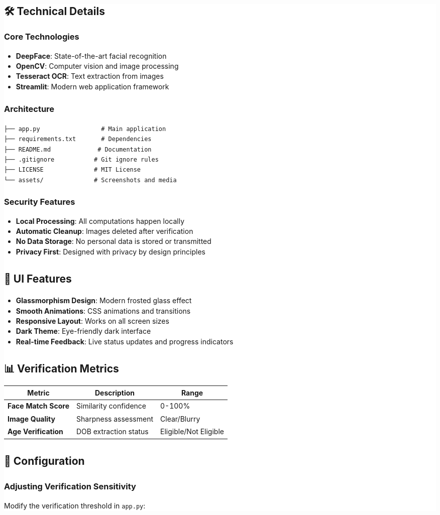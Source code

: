 ## 🛠️ Technical Details

### Core Technologies

- **DeepFace**: State-of-the-art facial recognition
- **OpenCV**: Computer vision and image processing
- **Tesseract OCR**: Text extraction from images
- **Streamlit**: Modern web application framework

### Architecture

```
├── app.py                 # Main application
├── requirements.txt       # Dependencies
├── README.md             # Documentation
├── .gitignore           # Git ignore rules
├── LICENSE              # MIT License
└── assets/              # Screenshots and media
```

### Security Features

- **Local Processing**: All computations happen locally
- **Automatic Cleanup**: Images deleted after verification
- **No Data Storage**: No personal data is stored or transmitted
- **Privacy First**: Designed with privacy by design principles

## 🎨 UI Features

- **Glassmorphism Design**: Modern frosted glass effect
- **Smooth Animations**: CSS animations and transitions
- **Responsive Layout**: Works on all screen sizes
- **Dark Theme**: Eye-friendly dark interface
- **Real-time Feedback**: Live status updates and progress indicators

## 📊 Verification Metrics

| Metric | Description | Range |
|--------|-------------|-------|
| **Face Match Score** | Similarity confidence | 0-100% |
| **Image Quality** | Sharpness assessment | Clear/Blurry |
| **Age Verification** | DOB extraction status | Eligible/Not Eligible |

## 🔧 Configuration

### Adjusting Verification Sensitivity

Modify the verification threshold in `app.py`:
